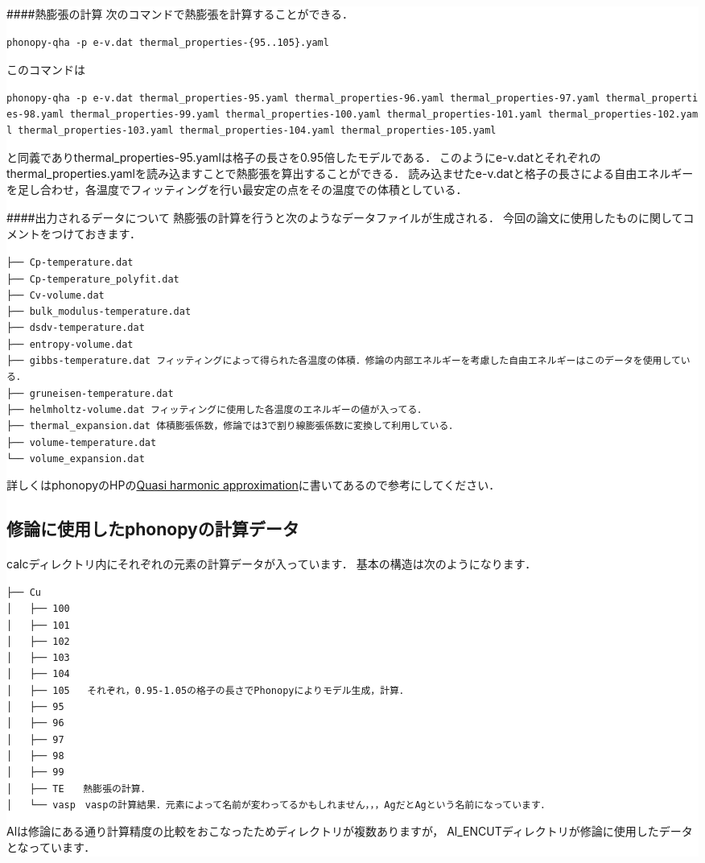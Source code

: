 ####熱膨張の計算
次のコマンドで熱膨張を計算することができる．
```
phonopy-qha -p e-v.dat thermal_properties-{95..105}.yaml
```
このコマンドは
```
phonopy-qha -p e-v.dat thermal_properties-95.yaml thermal_properties-96.yaml thermal_properties-97.yaml thermal_properties-98.yaml thermal_properties-99.yaml thermal_properties-100.yaml thermal_properties-101.yaml thermal_properties-102.yaml thermal_properties-103.yaml thermal_properties-104.yaml thermal_properties-105.yaml
```
と同義でありthermal_properties-95.yamlは格子の長さを0.95倍したモデルである．
このようにe-v.datとそれぞれのthermal_properties.yamlを読み込ますことで熱膨張を算出することができる．
読み込ませたe-v.datと格子の長さによる自由エネルギーを足し合わせ，各温度でフィッティングを行い最安定の点をその温度での体積としている．

####出力されるデータについて
熱膨張の計算を行うと次のようなデータファイルが生成される．
今回の論文に使用したものに関してコメントをつけておきます．
```
├── Cp-temperature.dat
├── Cp-temperature_polyfit.dat
├── Cv-volume.dat
├── bulk_modulus-temperature.dat
├── dsdv-temperature.dat
├── entropy-volume.dat
├── gibbs-temperature.dat フィッティングによって得られた各温度の体積．修論の内部エネルギーを考慮した自由エネルギーはこのデータを使用している．
├── gruneisen-temperature.dat
├── helmholtz-volume.dat フィッティングに使用した各温度のエネルギーの値が入ってる．
├── thermal_expansion.dat 体積膨張係数，修論では3で割り線膨張係数に変換して利用している．
├── volume-temperature.dat
└── volume_expansion.dat
```
詳しくはphonopyのHPの[Quasi harmonic approximation](https://atztogo.github.io/phonopy/qha.html)に書いてあるので参考にしてください．
## 修論に使用したphonopyの計算データ
calcディレクトリ内にそれぞれの元素の計算データが入っています．
基本の構造は次のようになります．
```
├── Cu
│   ├── 100
│   ├── 101
│   ├── 102
│   ├── 103
│   ├── 104
│   ├── 105   それぞれ，0.95-1.05の格子の長さでPhonopyによりモデル生成，計算．
│   ├── 95
│   ├── 96
│   ├── 97
│   ├── 98
│   ├── 99
│   ├── TE　　熱膨張の計算．
│   └── vasp　vaspの計算結果．元素によって名前が変わってるかもしれません，，，AgだとAgという名前になっています．
```
Alは修論にある通り計算精度の比較をおこなったためディレクトリが複数ありますが，
Al_ENCUTディレクトリが修論に使用したデータとなっています．

